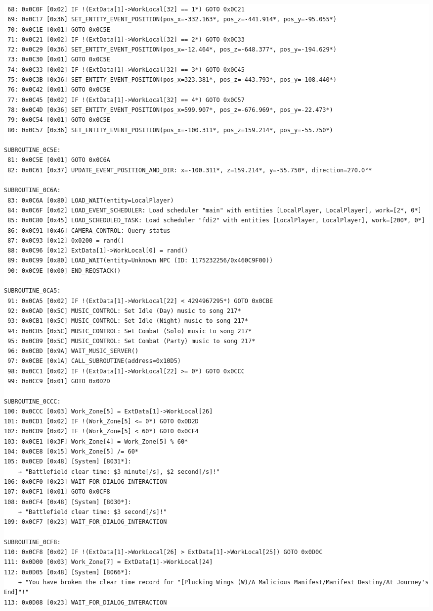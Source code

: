 ```
 68: 0x0C0F [0x02] IF !(ExtData[1]->WorkLocal[32] == 1*) GOTO 0x0C21
 69: 0x0C17 [0x36] SET_ENTITY_EVENT_POSITION(pos_x=-332.163*, pos_z=-441.914*, pos_y=-95.055*)
 70: 0x0C1E [0x01] GOTO 0x0C5E
 71: 0x0C21 [0x02] IF !(ExtData[1]->WorkLocal[32] == 2*) GOTO 0x0C33
 72: 0x0C29 [0x36] SET_ENTITY_EVENT_POSITION(pos_x=-12.464*, pos_z=-648.377*, pos_y=-194.629*)
 73: 0x0C30 [0x01] GOTO 0x0C5E
 74: 0x0C33 [0x02] IF !(ExtData[1]->WorkLocal[32] == 3*) GOTO 0x0C45
 75: 0x0C3B [0x36] SET_ENTITY_EVENT_POSITION(pos_x=323.381*, pos_z=-443.793*, pos_y=-108.440*)
 76: 0x0C42 [0x01] GOTO 0x0C5E
 77: 0x0C45 [0x02] IF !(ExtData[1]->WorkLocal[32] == 4*) GOTO 0x0C57
 78: 0x0C4D [0x36] SET_ENTITY_EVENT_POSITION(pos_x=599.907*, pos_z=-676.969*, pos_y=-22.473*)
 79: 0x0C54 [0x01] GOTO 0x0C5E
 80: 0x0C57 [0x36] SET_ENTITY_EVENT_POSITION(pos_x=-100.311*, pos_z=159.214*, pos_y=-55.750*)

SUBROUTINE_0C5E:
 81: 0x0C5E [0x01] GOTO 0x0C6A
 82: 0x0C61 [0x37] UPDATE_EVENT_POSITION_AND_DIR: x=-100.311*, z=159.214*, y=-55.750*, direction=270.0°*

SUBROUTINE_0C6A:
 83: 0x0C6A [0x80] LOAD_WAIT(entity=LocalPlayer)
 84: 0x0C6F [0x62] LOAD_EVENT_SCHEDULER: Load scheduler "main" with entities [LocalPlayer, LocalPlayer], work=[2*, 0*]
 85: 0x0C80 [0x45] LOAD_SCHEDULED_TASK: Load scheduler "fdi2" with entities [LocalPlayer, LocalPlayer], work=[200*, 0*]
 86: 0x0C91 [0x46] CAMERA_CONTROL: Query status
 87: 0x0C93 [0x12] 0x0200 = rand()
 88: 0x0C96 [0x12] ExtData[1]->WorkLocal[0] = rand()
 89: 0x0C99 [0x80] LOAD_WAIT(entity=Unknown NPC (ID: 1175232256/0x460C9F00))
 90: 0x0C9E [0x00] END_REQSTACK()

SUBROUTINE_0CA5:
 91: 0x0CA5 [0x02] IF !(ExtData[1]->WorkLocal[22] < 4294967295*) GOTO 0x0CBE
 92: 0x0CAD [0x5C] MUSIC_CONTROL: Set Idle (Day) music to song 217*
 93: 0x0CB1 [0x5C] MUSIC_CONTROL: Set Idle (Night) music to song 217*
 94: 0x0CB5 [0x5C] MUSIC_CONTROL: Set Combat (Solo) music to song 217*
 95: 0x0CB9 [0x5C] MUSIC_CONTROL: Set Combat (Party) music to song 217*
 96: 0x0CBD [0x9A] WAIT_MUSIC_SERVER()
 97: 0x0CBE [0x1A] CALL_SUBROUTINE(address=0x10D5)
 98: 0x0CC1 [0x02] IF !(ExtData[1]->WorkLocal[22] >= 0*) GOTO 0x0CCC
 99: 0x0CC9 [0x01] GOTO 0x0D2D

SUBROUTINE_0CCC:
100: 0x0CCC [0x03] Work_Zone[5] = ExtData[1]->WorkLocal[26]
101: 0x0CD1 [0x02] IF !(Work_Zone[5] <= 0*) GOTO 0x0D2D
102: 0x0CD9 [0x02] IF !(Work_Zone[5] < 60*) GOTO 0x0CF4
103: 0x0CE1 [0x3F] Work_Zone[4] = Work_Zone[5] % 60*
104: 0x0CE8 [0x15] Work_Zone[5] /= 60*
105: 0x0CED [0x48] [System] [8031*]:
    → "Battlefield clear time: $3 minute[/s], $2 second[/s]!"
106: 0x0CF0 [0x23] WAIT_FOR_DIALOG_INTERACTION
107: 0x0CF1 [0x01] GOTO 0x0CF8
108: 0x0CF4 [0x48] [System] [8030*]:
    → "Battlefield clear time: $3 second[/s]!"
109: 0x0CF7 [0x23] WAIT_FOR_DIALOG_INTERACTION

SUBROUTINE_0CF8:
110: 0x0CF8 [0x02] IF !(ExtData[1]->WorkLocal[26] > ExtData[1]->WorkLocal[25]) GOTO 0x0D0C
111: 0x0D00 [0x03] Work_Zone[7] = ExtData[1]->WorkLocal[24]
112: 0x0D05 [0x48] [System] [8066*]:
    → "You have broken the clear time record for "[Plucking Wings (W)/A Malicious Manifest/Manifest Destiny/At Journey's End]"!"
113: 0x0D08 [0x23] WAIT_FOR_DIALOG_INTERACTION
```
